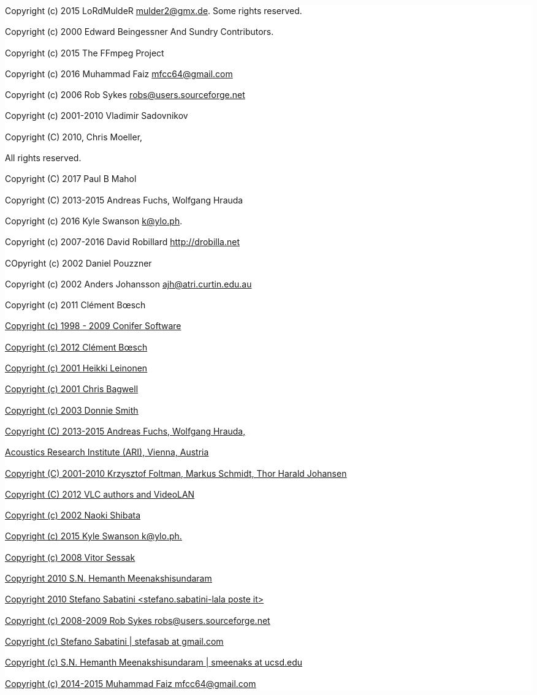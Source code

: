 Copyright (c) 2015 LoRdMuldeR <mulder2@gmx.de>. Some rights reserved.

Copyright (c) 2000 Edward Beingessner And Sundry Contributors.

Copyright (c) 2015 The FFmpeg Project

Copyright (c) 2016 Muhammad Faiz <mfcc64@gmail.com>

Copyright (c) 2006 Rob Sykes <robs@users.sourceforge.net>

Copyright (c) 2001-2010 Vladimir Sadovnikov

Copyright (C) 2010, Chris Moeller,

All rights reserved.

Copyright (C) 2017 Paul B Mahol

Copyright (C) 2013-2015 Andreas Fuchs, Wolfgang Hrauda

Copyright (c) 2016 Kyle Swanson <k@ylo.ph>.

Copyright (c) 2007-2016 David Robillard <http://drobilla.net>

COpyright (c) 2002 Daniel Pouzzner

Copyright (c) 2002 Anders Johansson <ajh@atri.curtin.edu.au>

Copyright (c) 2011 Clément Bœsch <u pkh me>

Copyright (c) 1998 - 2009 Conifer Software

Copyright (c) 2012 Clément Bœsch <u pkh me>

Copyright (c) 2001 Heikki Leinonen

Copyright (c) 2001 Chris Bagwell

Copyright (c) 2003 Donnie Smith

Copyright (C) 2013-2015 Andreas Fuchs, Wolfgang Hrauda,

Acoustics Research Institute (ARI), Vienna, Austria

Copyright (C) 2001-2010 Krzysztof Foltman, Markus Schmidt, Thor Harald Johansen

Copyright (C) 2012 VLC authors and VideoLAN

Copyright (c) 2002 Naoki Shibata

Copyright (c) 2015 Kyle Swanson <k@ylo.ph>.

Copyright (c) 2008 Vitor Sessak

Copyright 2010 S.N. Hemanth Meenakshisundaram <smeenaks ucsd edu>

Copyright 2010 Stefano Sabatini <stefano.sabatini-lala poste it>

Copyright (c) 2008-2009 Rob Sykes <robs@users.sourceforge.net>

Copyright (c) Stefano Sabatini | stefasab at gmail.com

Copyright (c) S.N. Hemanth Meenakshisundaram | smeenaks at ucsd.edu

Copyright (c) 2014-2015 Muhammad Faiz <mfcc64@gmail.com>
